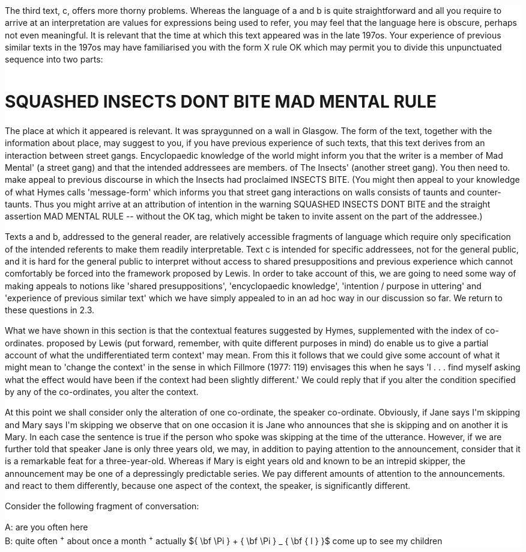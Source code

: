 The third text, c, offers more thorny problems. Whereas the language of a and b is quite straightforward and all you require to arrive at an interpretation are values for expressions being used to refer, you may feel that the language here is obscure, perhaps not even meaningful. It is relevant that the time at which this text appeared was in the late 197os. Your experience of previous similar texts in the 197os may have familiarised you with the form X rule OK which may permit you to divide this unpunctuated sequence into two parts:

# SQUASHED INSECTS DONT BITE MAD MENTAL RULE

The place at which it appeared is relevant. It was spraygunned on a wall in Glasgow. The form of the text, together with the information about place, may suggest to you, if you have previous experience of such texts, that this text derives from an interaction between street gangs. Encyclopaedic knowledge of the world might inform you that the writer is a member of Mad Mental' (a street gang) and that the intended addressees are members. of The Insects' (another street gang). You then need to. make appeal to previous discourse in which the Insects had proclaimed INSECTS BITE. (You might then appeal to your knowledge of what Hymes calls 'message-form' which informs you that street gang interactions on walls consists of taunts and counter-taunts. Thus you might arrive at an attribution of intention in the warning SQUASHED INSECTS DONT BITE and the straight assertion MAD MENTAL RULE -- without the OK tag, which might be taken to invite assent on the part of the addressee.)

Texts a and b, addressed to the general reader, are relatively accessible fragments of language which require only specification of the intended referents to make them readily interpretable. Text c is intended for specific addressees, not for the general public, and it is hard for the general public to interpret without access to shared presuppositions and previous experience which cannot comfortably be forced into the framework proposed by Lewis. In order to take account of this, we are going to need some way of making appeals to notions like 'shared presuppositions', 'encyclopaedic knowledge', 'intention / purpose in uttering' and 'experience of previous similar text' which we have simply appealed to in an ad hoc way in our discussion so far. We return to these questions in 2.3.

What we have shown in this section is that the contextual features suggested by Hymes, supplemented with the index of co-ordinates. proposed by Lewis (put forward, remember, with quite different purposes in mind) do enable us to give a partial account of what the undifferentiated term context' may mean. From this it follows that we could give some account of what it might mean to 'change the context' in the sense in which Fillmore (1977: 119) envisages this when he says 'I . . . find myself asking what the effect would have been if the context had been slightly different.' We could reply that if you alter the condition specified by any of the co-ordinates, you alter the context.

At this point we shall consider only the alteration of one co-ordinate, the speaker co-ordinate. Obviously, if Jane says I'm skipping and Mary says I'm skipping we observe that on one occasion it is Jane who announces that she is skipping and on another it is Mary. In each case the sentence is true if the person who spoke was skipping at the time of the utterance. However, if we are further told that speaker Jane is only three years old, we may, in addition to paying attention to the announcement, consider that it is a remarkable feat for a three-year-old. Whereas if Mary is eight years old and known to be an intrepid skipper, the announcement may be one of a depressingly predictable series. We pay different amounts of attention to the announcements. and react to them differently, because one aspect of the context, the speaker, is significantly different.

Consider the following fragment of conversation:

A: are you often here   
B: quite often $^ +$ about once a month $^ +$ actually ${ \bf \Pi } + { \bf \Pi } _ { \bf { I } }$ come up to see my children
